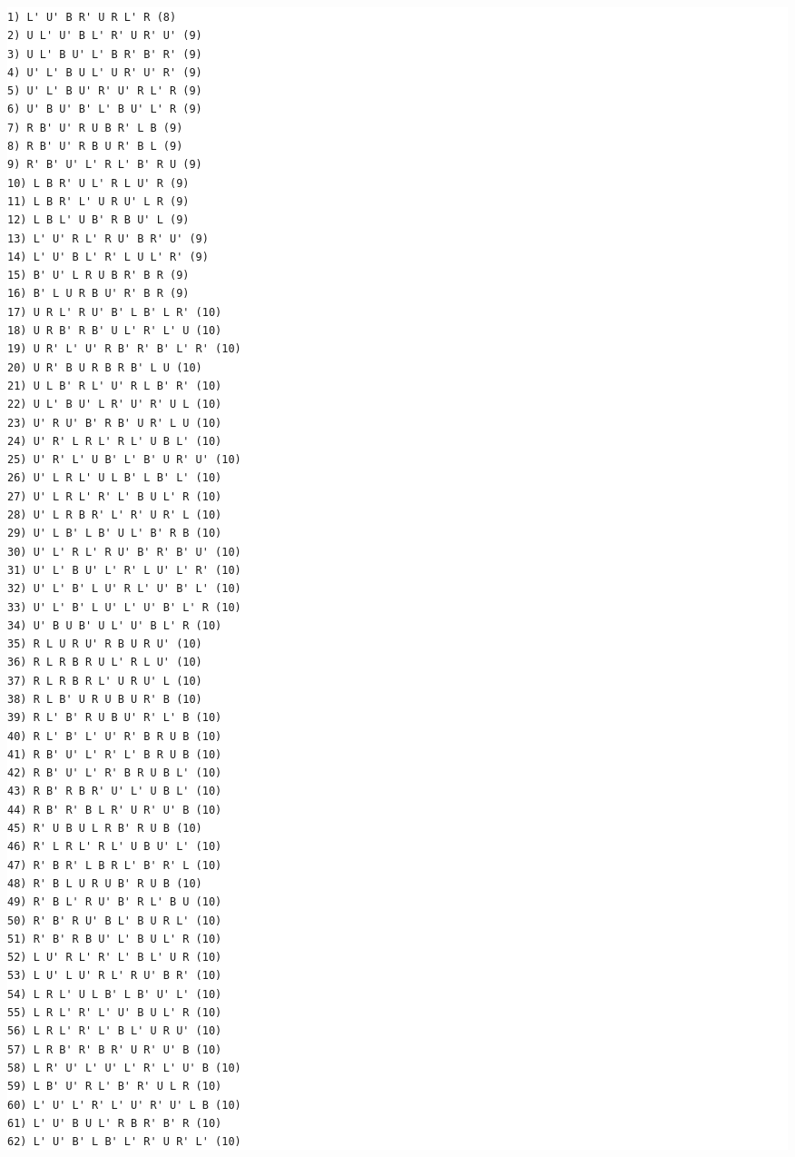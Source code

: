 
```
1) L' U' B R' U R L' R (8)
2) U L' U' B L' R' U R' U' (9)
3) U L' B U' L' B R' B' R' (9)
4) U' L' B U L' U R' U' R' (9)
5) U' L' B U' R' U' R L' R (9)
6) U' B U' B' L' B U' L' R (9)
7) R B' U' R U B R' L B (9)
8) R B' U' R B U R' B L (9)
9) R' B' U' L' R L' B' R U (9)
10) L B R' U L' R L U' R (9)
11) L B R' L' U R U' L R (9)
12) L B L' U B' R B U' L (9)
13) L' U' R L' R U' B R' U' (9)
14) L' U' B L' R' L U L' R' (9)
15) B' U' L R U B R' B R (9)
16) B' L U R B U' R' B R (9)
17) U R L' R U' B' L B' L R' (10)
18) U R B' R B' U L' R' L' U (10)
19) U R' L' U' R B' R' B' L' R' (10)
20) U R' B U R B R B' L U (10)
21) U L B' R L' U' R L B' R' (10)
22) U L' B U' L R' U' R' U L (10)
23) U' R U' B' R B' U R' L U (10)
24) U' R' L R L' R L' U B L' (10)
25) U' R' L' U B' L' B' U R' U' (10)
26) U' L R L' U L B' L B' L' (10)
27) U' L R L' R' L' B U L' R (10)
28) U' L R B R' L' R' U R' L (10)
29) U' L B' L B' U L' B' R B (10)
30) U' L' R L' R U' B' R' B' U' (10)
31) U' L' B U' L' R' L U' L' R' (10)
32) U' L' B' L U' R L' U' B' L' (10)
33) U' L' B' L U' L' U' B' L' R (10)
34) U' B U B' U L' U' B L' R (10)
35) R L U R U' R B U R U' (10)
36) R L R B R U L' R L U' (10)
37) R L R B R L' U R U' L (10)
38) R L B' U R U B U R' B (10)
39) R L' B' R U B U' R' L' B (10)
40) R L' B' L' U' R' B R U B (10)
41) R B' U' L' R' L' B R U B (10)
42) R B' U' L' R' B R U B L' (10)
43) R B' R B R' U' L' U B L' (10)
44) R B' R' B L R' U R' U' B (10)
45) R' U B U L R B' R U B (10)
46) R' L R L' R L' U B U' L' (10)
47) R' B R' L B R L' B' R' L (10)
48) R' B L U R U B' R U B (10)
49) R' B L' R U' B' R L' B U (10)
50) R' B' R U' B L' B U R L' (10)
51) R' B' R B U' L' B U L' R (10)
52) L U' R L' R' L' B L' U R (10)
53) L U' L U' R L' R U' B R' (10)
54) L R L' U L B' L B' U' L' (10)
55) L R L' R' L' U' B U L' R (10)
56) L R L' R' L' B L' U R U' (10)
57) L R B' R' B R' U R' U' B (10)
58) L R' U' L' U' L' R' L' U' B (10)
59) L B' U' R L' B' R' U L R (10)
60) L' U' L' R' L' U' R' U' L B (10)
61) L' U' B U L' R B R' B' R (10)
62) L' U' B' L B' L' R' U R' L' (10)
```